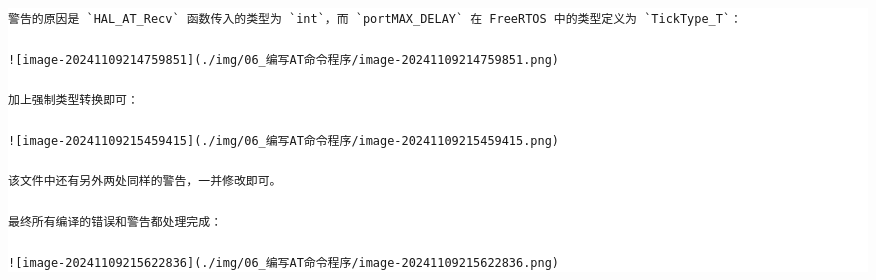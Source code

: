     警告的原因是 `HAL_AT_Recv` 函数传入的类型为 `int`，而 `portMAX_DELAY` 在 FreeRTOS 中的类型定义为 `TickType_T`：

    ![image-20241109214759851](./img/06_编写AT命令程序/image-20241109214759851.png)

    加上强制类型转换即可：

    ![image-20241109215459415](./img/06_编写AT命令程序/image-20241109215459415.png)

    该文件中还有另外两处同样的警告，一并修改即可。

    最终所有编译的错误和警告都处理完成：

    ![image-20241109215622836](./img/06_编写AT命令程序/image-20241109215622836.png)
